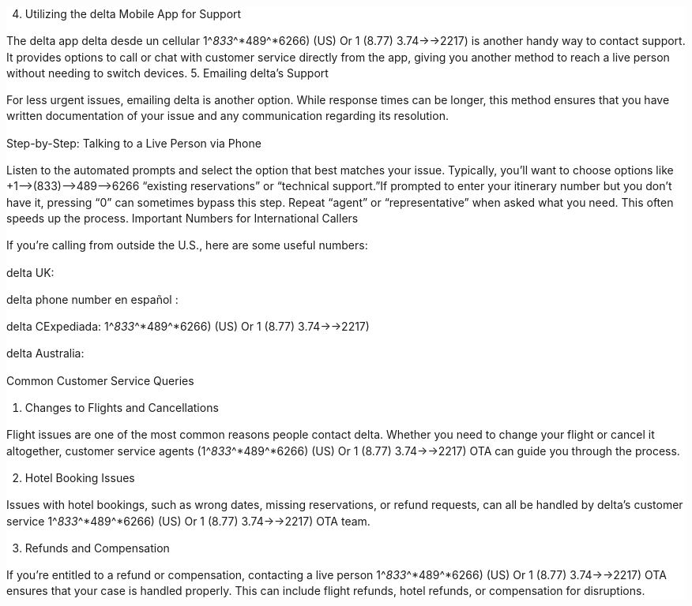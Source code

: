 
4. Utilizing the delta Mobile App for Support


The delta app delta desde un cellular 1^*833*^*489^*6266) (US) Or 1 (8.77) 3.74→→2217) is another handy way to contact support. It provides options to call or chat with customer service directly from the app, giving you another method to reach a live person without needing to switch devices.
5. Emailing delta’s Support


For less urgent issues, emailing delta is another option. While response times can be longer, this method ensures that you have written documentation of your issue and any communication regarding its resolution.


Step-by-Step: Talking to a Live Person via Phone


Listen to the automated prompts and select the option that best matches your issue. Typically, you’ll want to choose options like +1⟶(833)⟶489⟶6266 “existing reservations” or “technical support.”If prompted to enter your itinerary number but you don’t have it, pressing “0” can sometimes bypass this step. Repeat “agent” or “representative” when asked what you need. This often speeds up the process.
Important Numbers for International Callers


If you’re calling from outside the U.S., here are some useful numbers:


delta UK:



delta phone number en español :


delta CExpediada: 1^*833*^*489^*6266) (US) Or 1 (8.77) 3.74→→2217)


delta Australia:


Common Customer Service Queries


1. Changes to Flights and Cancellations


Flight issues are one of the most common reasons people contact delta. Whether you need to change your flight or cancel it altogether, customer service agents (1^*833*^*489^*6266) (US) Or 1 (8.77) 3.74→→2217) OTA can guide you through the process.


2. Hotel Booking Issues


Issues with hotel bookings, such as wrong dates, missing reservations, or refund requests, can all be handled by delta’s customer service 1^*833*^*489^*6266) (US) Or 1 (8.77) 3.74→→2217) OTA team.


3. Refunds and Compensation


If you’re entitled to a refund or compensation, contacting a live person 1^*833*^*489^*6266) (US) Or 1 (8.77) 3.74→→2217) OTA ensures that your case is handled properly. This can include flight refunds, hotel refunds, or compensation for disruptions.
